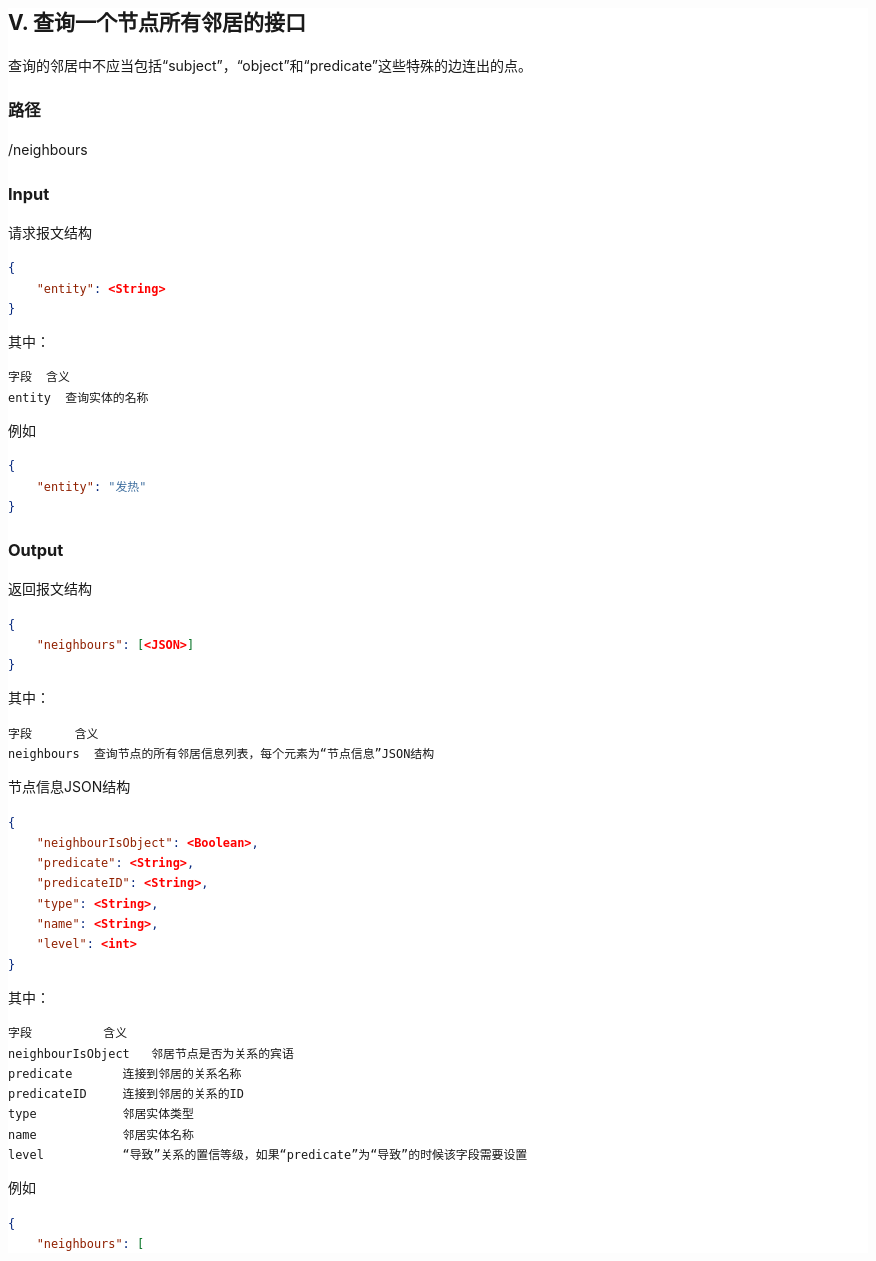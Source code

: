 ## V. 查询一个节点所有邻居的接口
查询的邻居中不应当包括“subject”，“object”和“predicate”这些特殊的边连出的点。

### 路径
/neighbours

### Input
请求报文结构

```json
{
    "entity": <String>
}
```

其中：
```
字段	含义
entity	查询实体的名称
```

例如
```json
{
    "entity": "发热"
}
```

### Output
返回报文结构
```json
{
    "neighbours": [<JSON>]
}
```

其中：
```
字段		含义
neighbours	查询节点的所有邻居信息列表，每个元素为“节点信息”JSON结构
```

节点信息JSON结构
```json
{
    "neighbourIsObject": <Boolean>,
    "predicate": <String>,
    "predicateID": <String>,
    "type": <String>,
    "name": <String>,
    "level": <int>
}
```
其中：
```
字段			含义
neighbourIsObject	邻居节点是否为关系的宾语
predicate		连接到邻居的关系名称
predicateID		连接到邻居的关系的ID
type			邻居实体类型
name			邻居实体名称
level			“导致”关系的置信等级，如果“predicate”为“导致”的时候该字段需要设置
```
例如
```json
{
    "neighbours": [
```